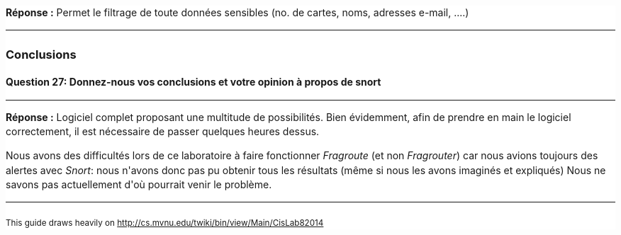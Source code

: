 **Réponse :**  Permet le filtrage de toute données sensibles (no. de cartes, noms, adresses e-mail, ....)

---

### Conclusions


**Question 27: Donnez-nous vos conclusions et votre opinion à propos de snort**

---

**Réponse :**  Logiciel complet proposant une multitude de possibilités. Bien évidemment, afin de prendre en main le logiciel correctement, il est nécessaire de passer quelques heures dessus.

Nous avons des difficultés lors de ce laboratoire à faire fonctionner _Fragroute_ (et non _Fragrouter_) car nous avions toujours des alertes avec _Snort_: nous n'avons donc pas pu obtenir tous les résultats (même si nous les avons imaginés et expliqués) Nous ne savons pas actuellement d'où pourrait venir le problème.

---

<sub>This guide draws heavily on http://cs.mvnu.edu/twiki/bin/view/Main/CisLab82014</sub>
